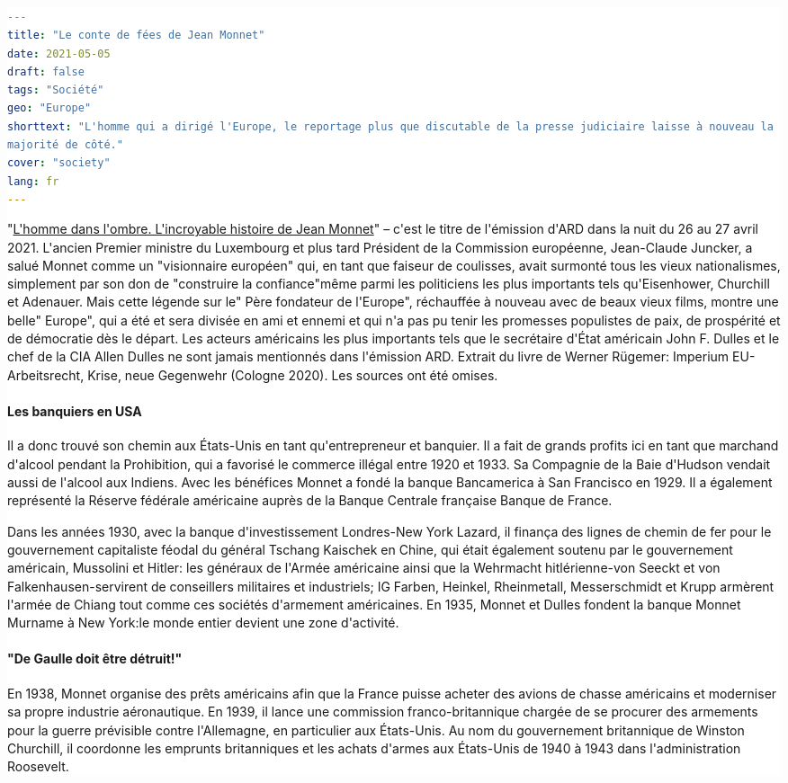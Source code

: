 ```yaml
---
title: "Le conte de fées de Jean Monnet"
date: 2021-05-05
draft: false
tags: "Société"
geo: "Europe"
shorttext: "L'homme qui a dirigé l'Europe, le reportage plus que discutable de la presse judiciaire laisse à nouveau la majorité de côté."
cover: "society"
lang: fr
---
```


"[L'homme dans l'ombre. L'incroyable histoire de Jean Monnet](https://www.ardmediathek.de/video/geschichte-im-ersten/der-mann-im-schatten-die-lebensgeschichte-von-jean-monnet/das-erste/Y3JpZDovL2Rhc2Vyc3RlLmRlL2dlc2NoaWNodGUtaW0tZXJzdGVuLzk2NDczYzY4LTRjN2YtNGM5Zi1iMDI2LWM4M2E3MzEwZWYwMg/)" – c'est le titre de l'émission d'ARD dans la nuit du 26 au 27 avril 2021. L'ancien Premier ministre du Luxembourg et plus tard Président de la Commission européenne, Jean-Claude Juncker, a salué Monnet comme un "visionnaire européen" qui, en tant que faiseur de coulisses, avait surmonté tous les vieux nationalismes, simplement par son don de "construire la confiance"même parmi les politiciens les plus importants tels qu'Eisenhower, Churchill et Adenauer.  Mais cette légende sur le" Père fondateur de l'Europe", réchauffée à nouveau avec de beaux vieux films, montre une belle" Europe", qui a été et sera divisée en ami et ennemi et qui n'a pas pu tenir les promesses populistes de paix, de prospérité et de démocratie dès le départ. Les acteurs américains les plus importants tels que le secrétaire d'État américain John F. Dulles et le chef de la CIA Allen Dulles ne sont jamais mentionnés dans l'émission ARD. Extrait du livre de Werner Rügemer: Imperium EU-Arbeitsrecht, Krise, neue Gegenwehr (Cologne 2020). Les sources ont été omises.

#### Les banquiers en USA

Il a donc trouvé son chemin aux États-Unis en tant qu'entrepreneur et banquier. Il a fait de grands profits ici en tant que marchand d'alcool pendant la Prohibition, qui a favorisé le commerce illégal entre 1920 et 1933. Sa Compagnie de la Baie d'Hudson vendait aussi de l'alcool aux Indiens. Avec les bénéfices Monnet a fondé la banque Bancamerica à San Francisco en 1929. Il a également représenté la Réserve fédérale américaine auprès de la Banque Centrale française Banque de France.

Dans les années 1930, avec la banque d'investissement Londres-New York Lazard, il finança des lignes de chemin de fer pour le gouvernement capitaliste féodal du général Tschang Kaischek en Chine, qui était également soutenu par le gouvernement américain, Mussolini et Hitler: les généraux de l'Armée américaine ainsi que la Wehrmacht hitlérienne-von Seeckt et von Falkenhausen-servirent de conseillers militaires et industriels; IG Farben, Heinkel, Rheinmetall, Messerschmidt et Krupp armèrent l'armée de Chiang tout comme ces sociétés d'armement américaines. En 1935, Monnet et Dulles fondent la banque Monnet Murname à New York:le monde entier devient une zone d'activité.

#### "De Gaulle doit être détruit!"

En 1938, Monnet organise des prêts américains afin que la France puisse acheter des avions de chasse américains et moderniser sa propre industrie aéronautique. En 1939, il lance une commission franco-britannique chargée de se procurer des armements pour la guerre prévisible contre l'Allemagne, en particulier aux États-Unis. Au nom du gouvernement britannique de Winston Churchill, il coordonne les emprunts britanniques et les achats d'armes aux États-Unis de 1940 à 1943 dans l'administration Roosevelt.
